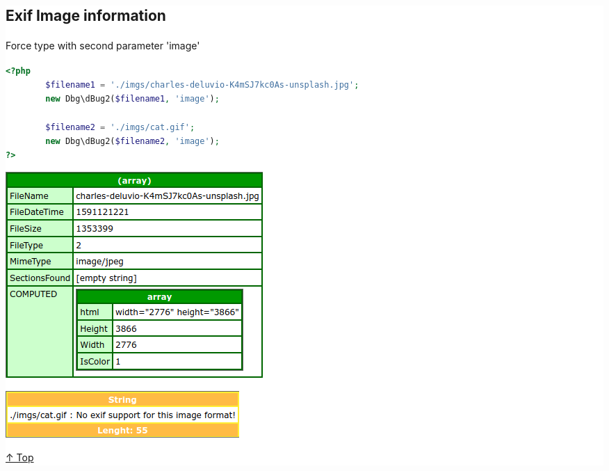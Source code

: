 Exif Image information
----------------------

Force type with second parameter 'image'

```php
<?php
        $filename1 = './imgs/charles-deluvio-K4mSJ7kc0As-unsplash.jpg';
        new Dbg\dBug2($filename1, 'image');

        $filename2 = './imgs/cat.gif';
        new Dbg\dBug2($filename2, 'image');
?>
```
![dBug Exif Data](./imgs/exif1.png  "dBug exif data")

![dBug Exif Data](./imgs/exif2.png  "dBug exif data")

[↑ Top](#top)
